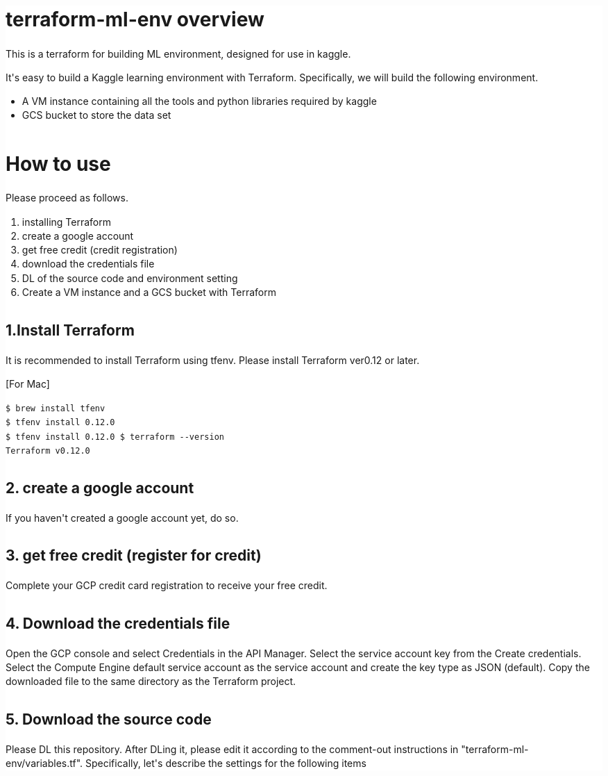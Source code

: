 # terraform-ml-env overview
This is a terraform for building ML environment, designed for use in kaggle.

It's easy to build a Kaggle learning environment with Terraform.
Specifically, we will build the following environment.
- A VM instance containing all the tools and python libraries required by kaggle
- GCS bucket to store the data set

# How to use
Please proceed as follows.
1. installing Terraform
2. create a google account
3. get free credit (credit registration)
4. download the credentials file
5. DL of the source code and environment setting
6. Create a VM instance and a GCS bucket with Terraform

## 1.Install Terraform
It is recommended to install Terraform using tfenv.
Please install Terraform ver0.12 or later.

[For Mac]
````
$ brew install tfenv
$ tfenv install 0.12.0
$ tfenv install 0.12.0 $ terraform --version
Terraform v0.12.0
````

## 2. create a google account

If you haven't created a google account yet, do so.

## 3. get free credit (register for credit)

Complete your GCP credit card registration to receive your free credit.

## 4. Download the credentials file
Open the GCP console and select Credentials in the API Manager.
Select the service account key from the Create credentials.
Select the Compute Engine default service account as the service account and create the key type as JSON (default).
Copy the downloaded file to the same directory as the Terraform project.

## 5. Download the source code

Please DL this repository.
After DLing it, please edit it according to the comment-out instructions in "terraform-ml-env/variables.tf".
Specifically, let's describe the settings for the following items
